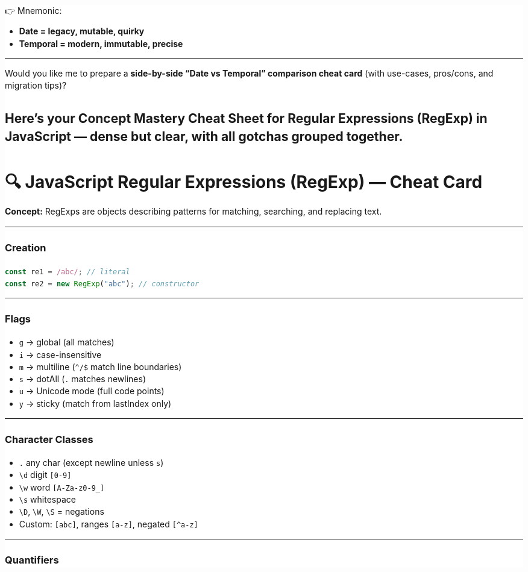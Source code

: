 👉 Mnemonic:

- **Date = legacy, mutable, quirky**
- **Temporal = modern, immutable, precise**

---

Would you like me to prepare a **side-by-side “Date vs Temporal” comparison cheat card** (with use-cases, pros/cons, and migration tips)?

## Here’s your **Concept Mastery Cheat Sheet** for **Regular Expressions (RegExp)** in JavaScript — dense but clear, with **all gotchas grouped together**.

# 🔍 JavaScript Regular Expressions (RegExp) — Cheat Card

**Concept:**
RegExps are objects describing patterns for matching, searching, and replacing text.

---

### Creation

```js
const re1 = /abc/; // literal
const re2 = new RegExp("abc"); // constructor
```

---

### Flags

- `g` → global (all matches)
- `i` → case-insensitive
- `m` → multiline (`^/$` match line boundaries)
- `s` → dotAll (`.` matches newlines)
- `u` → Unicode mode (full code points)
- `y` → sticky (match from lastIndex only)

---

### Character Classes

- `.` any char (except newline unless `s`)
- `\d` digit `[0-9]`
- `\w` word `[A-Za-z0-9_]`
- `\s` whitespace
- `\D`, `\W`, `\S` = negations
- Custom: `[abc]`, ranges `[a-z]`, negated `[^a-z]`

---

### Quantifiers
